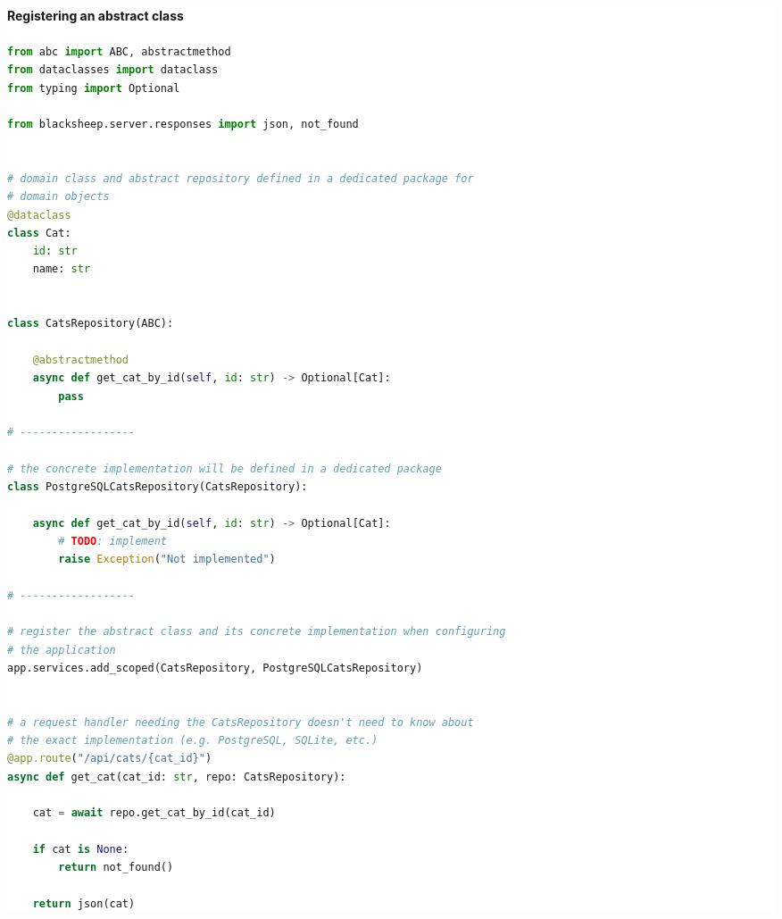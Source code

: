 #### Registering an abstract class

```python
from abc import ABC, abstractmethod
from dataclasses import dataclass
from typing import Optional

from blacksheep.server.responses import json, not_found


# domain class and abstract repository defined in a dedicated package for
# domain objects
@dataclass
class Cat:
    id: str
    name: str


class CatsRepository(ABC):

    @abstractmethod
    async def get_cat_by_id(self, id: str) -> Optional[Cat]:
        pass

# ------------------

# the concrete implementation will be defined in a dedicated package
class PostgreSQLCatsRepository(CatsRepository):

    async def get_cat_by_id(self, id: str) -> Optional[Cat]:
        # TODO: implement
        raise Exception("Not implemented")

# ------------------

# register the abstract class and its concrete implementation when configuring
# the application
app.services.add_scoped(CatsRepository, PostgreSQLCatsRepository)


# a request handler needing the CatsRepository doesn't need to know about
# the exact implementation (e.g. PostgreSQL, SQLite, etc.)
@app.route("/api/cats/{cat_id}")
async def get_cat(cat_id: str, repo: CatsRepository):

    cat = await repo.get_cat_by_id(cat_id)

    if cat is None:
        return not_found()

    return json(cat)

```
